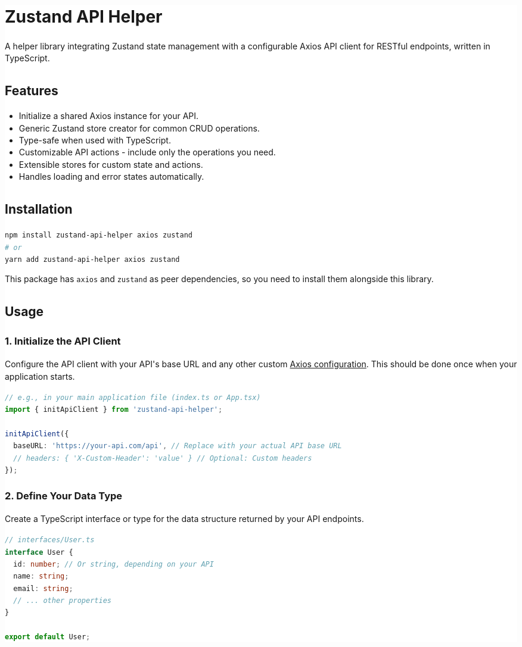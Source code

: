 # Zustand API Helper

A helper library integrating Zustand state management with a configurable Axios API client for RESTful endpoints, written in TypeScript.

## Features

*   Initialize a shared Axios instance for your API.
*   Generic Zustand store creator for common CRUD operations.
*   Type-safe when used with TypeScript.
*   Customizable API actions - include only the operations you need.
*   Extensible stores for custom state and actions.
*   Handles loading and error states automatically.

## Installation

```bash
npm install zustand-api-helper axios zustand
# or
yarn add zustand-api-helper axios zustand
```

This package has `axios` and `zustand` as peer dependencies, so you need to install them alongside this library.

## Usage

### 1. Initialize the API Client

Configure the API client with your API's base URL and any other custom [Axios configuration](https://axios-http.com/docs/req_config). This should be done once when your application starts.

```typescript
// e.g., in your main application file (index.ts or App.tsx)
import { initApiClient } from 'zustand-api-helper';

initApiClient({
  baseURL: 'https://your-api.com/api', // Replace with your actual API base URL
  // headers: { 'X-Custom-Header': 'value' } // Optional: Custom headers
});
```

### 2. Define Your Data Type

Create a TypeScript interface or type for the data structure returned by your API endpoints.

```typescript
// interfaces/User.ts
interface User {
  id: number; // Or string, depending on your API
  name: string;
  email: string;
  // ... other properties
}

export default User;
```
